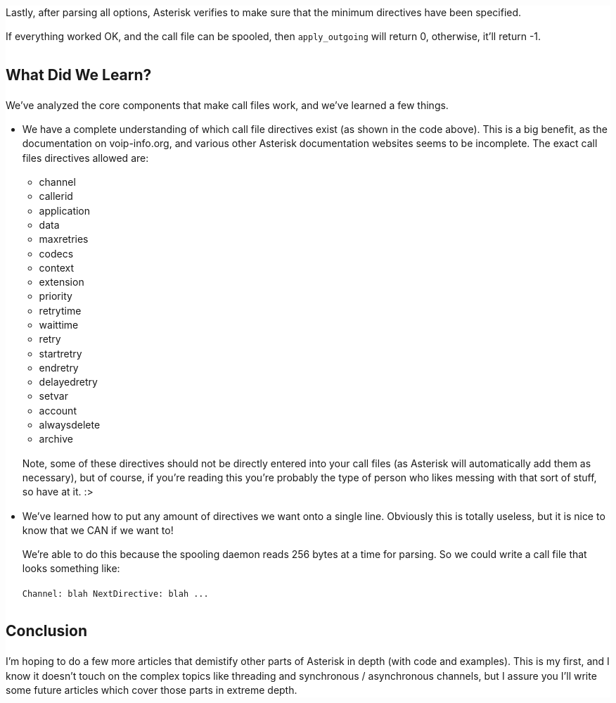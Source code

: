 Lastly, after parsing all options, Asterisk verifies to make sure that the
minimum directives have been specified.

If everything worked OK, and the call file can be spooled, then `apply_outgoing`
will return 0, otherwise, it’ll return -1.

## What Did We Learn?

We’ve analyzed the core components that make call files work, and we’ve learned
a few things.

-   We have a complete understanding of which call file directives exist (as
    shown in the code above). This is a big benefit, as the documentation on
    voip-info.org, and various other Asterisk documentation websites seems to be
    incomplete. The exact call files directives allowed are:

    -   channel
    -   callerid
    -   application
    -   data
    -   maxretries
    -   codecs
    -   context
    -   extension
    -   priority
    -   retrytime
    -   waittime
    -   retry
    -   startretry
    -   endretry
    -   delayedretry
    -   setvar
    -   account
    -   alwaysdelete
    -   archive

    Note, some of these directives should not be directly entered into your call
    files (as Asterisk will automatically add them as necessary), but of course,
    if you’re reading this you’re probably the type of person who likes messing
    with that sort of stuff, so have at it. :\>

-   We’ve learned how to put any amount of directives we want onto a single
    line. Obviously this is totally useless, but it is nice to know that we CAN
    if we want to!

    We’re able to do this because the spooling daemon reads 256 bytes at a time
    for parsing. So we could write a call file that looks something like:

    `Channel: blah NextDirective: blah ...`

## Conclusion

I’m hoping to do a few more articles that demistify other parts of Asterisk in
depth (with code and examples). This is my first, and I know it doesn’t touch on
the complex topics like threading and synchronous / asynchronous channels, but I
assure you I’ll write some future articles which cover those parts in extreme
depth.
